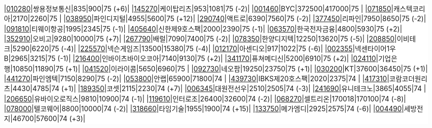 |[010280](https://finance.daum.net/quotes/A010280)|쌍용정보통신|835|900|75 (+6)|
|[145270](https://finance.daum.net/quotes/A145270)|케이탑리츠|953|1081|75 (-2)|
|[001460](https://finance.daum.net/quotes/A001460)|BYC|372500|417000|75 |
|[071850](https://finance.daum.net/quotes/A071850)|캐스텍코리아|2170|2260|75 |
|[038950](https://finance.daum.net/quotes/A038950)|파인디지털|4955|5600|75 (+12)|
|[290740](https://finance.daum.net/quotes/A290740)|액트로|6390|7560|75 (-2)|
|[377450](https://finance.daum.net/quotes/A377450)|리파인|7950|8650|75 (-2)|
|[091810](https://finance.daum.net/quotes/A091810)|티웨이항공|1995|2345|75 (-1)|
|[405640](https://finance.daum.net/quotes/A405640)|신한제9호스팩|2000|2390|75 (-1)|
|[063570](https://finance.daum.net/quotes/A063570)|한국전자금융|4800|5930|75 (+2)|
|[352910](https://finance.daum.net/quotes/A352910)|오비고|9280|10000|75 (+7)|
|[267790](https://finance.daum.net/quotes/A267790)|배럴|7090|7400|75 (-2)|
|[078350](https://finance.daum.net/quotes/A078350)|한양디지텍|12250|13620|75 (-5)|
|[208850](https://finance.daum.net/quotes/A208850)|이비테크|5290|6220|75 (-4)|
|[225570](https://finance.daum.net/quotes/A225570)|넥슨게임즈|13500|15380|75 (-4)|
|[012170](https://finance.daum.net/quotes/A012170)|아센디오|917|1022|75 (-6)|
|[002355](https://finance.daum.net/quotes/A002355)|넥센타이어1우B|2965|3215|75 (-1)|
|[216400](https://finance.daum.net/quotes/A216400)|인바이츠바이오코아|7140|9130|75 (+2)|
|[341170](https://finance.daum.net/quotes/A341170)|퓨쳐메디신|5200|6910|75 (+2)|
|[024110](https://finance.daum.net/quotes/A024110)|기업은행|10850|11890|75 (+1)|
|[041520](https://finance.daum.net/quotes/A041520)|이라이콤|5650|6960|75 |
|[092730](https://finance.daum.net/quotes/A092730)|네오팜|19250|23750|75 (+1)|
|[030200](https://finance.daum.net/quotes/A030200)|KT|37600|36450|75 (+1)|
|[441270](https://finance.daum.net/quotes/A441270)|파인엠텍|7150|8290|75 (-2)|
|[053800](https://finance.daum.net/quotes/A053800)|안랩|65900|71800|74 |
|[439730](https://finance.daum.net/quotes/A439730)|IBKS제20호스팩|2020|2375|74 |
|[417310](https://finance.daum.net/quotes/A417310)|코람코더원리츠|4430|4785|74 (+1)|
|[189350](https://finance.daum.net/quotes/A189350)|코셋|2115|2230|74 (+7)|
|[006345](https://finance.daum.net/quotes/A006345)|대원전선우|2510|2505|74 (-3)|
|[241690](https://finance.daum.net/quotes/A241690)|유니테크노|3865|4055|74 |
|[206650](https://finance.daum.net/quotes/A206650)|유바이오로직스|9810|10900|74 (-1)|
|[119610](https://finance.daum.net/quotes/A119610)|인터로조|26400|32600|74 (-2)|
|[068270](https://finance.daum.net/quotes/A068270)|셀트리온|170018|170100|74 (-8)|
|[078000](https://finance.daum.net/quotes/A078000)|텔코웨어|8800|10000|74 (-2)|
|[318660](https://finance.daum.net/quotes/A318660)|타임기술|1955|1900|74 (+15)|
|[133750](https://finance.daum.net/quotes/A133750)|메가엠디|2925|2575|74 (-6)|
|[004490](https://finance.daum.net/quotes/A004490)|세방전지|46700|57600|74 (+3)|